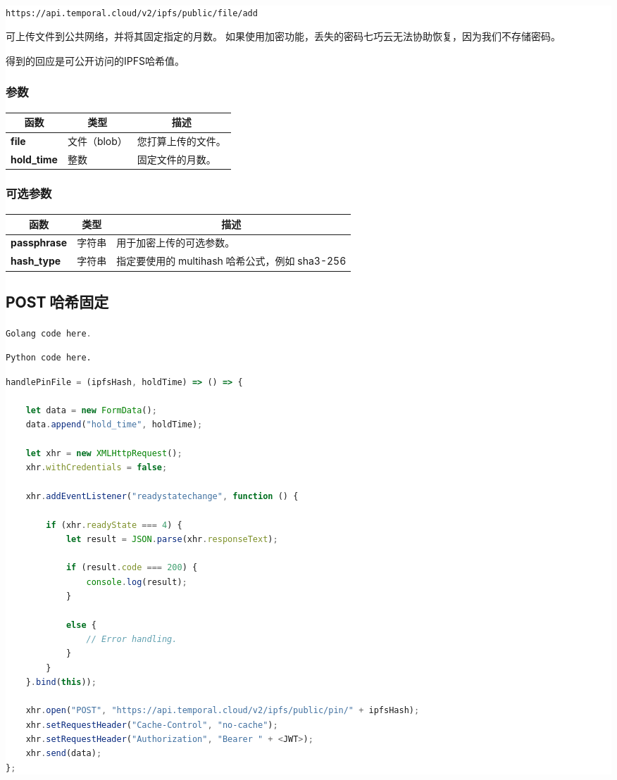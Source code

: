 `https://api.temporal.cloud/v2/ipfs/public/file/add`

可上传文件到公共网络，并将其固定指定的月数。 如果使用加密功能，丢失的密码七巧云无法协助恢复，因为我们不存储密码。

得到的回应是可公开访问的IPFS哈希值。

### 参数

| 函数 | 类型 | 描述
|-----------|------|-------------
| <b>file</b> | 文件（blob）| 您打算上传的文件。
| <b>hold_time</b> | 整数 | 固定文件的月数。

### 可选参数

| 函数 | 类型 | 描述
|-------|------|-------------
| <b>passphrase</b>| 字符串 | 用于加密上传的可选参数。
| <b>hash_type</b> | 字符串 | 指定要使用的 multihash 哈希公式，例如 sha3-256

## POST 哈希固定

```go
Golang code here.
```

```python
Python code here.
```

```javascript
handlePinFile = (ipfsHash, holdTime) => () => {

    let data = new FormData();
    data.append("hold_time", holdTime);

    let xhr = new XMLHttpRequest();
    xhr.withCredentials = false;

    xhr.addEventListener("readystatechange", function () {

        if (xhr.readyState === 4) {
            let result = JSON.parse(xhr.responseText);

            if (result.code === 200) {
                console.log(result);
            }

            else {
                // Error handling.
            }
        }
    }.bind(this));

    xhr.open("POST", "https://api.temporal.cloud/v2/ipfs/public/pin/" + ipfsHash);
    xhr.setRequestHeader("Cache-Control", "no-cache");
    xhr.setRequestHeader("Authorization", "Bearer " + <JWT>);
    xhr.send(data);
};
```
